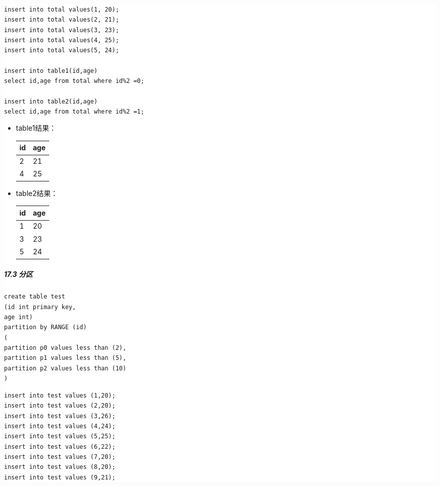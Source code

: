 ```mysql
```

```mysql
insert into total values(1, 20);
insert into total values(2, 21);
insert into total values(3, 23);
insert into total values(4, 25);
insert into total values(5, 24);

insert into table1(id,age) 
select id,age from total where id%2 =0;

insert into table2(id,age)
select id,age from total where id%2 =1;
```

- table1结果：

  | id   | age  |
  | ---- | ---- |
  | 2    | 21   |
  | 4    | 25   |

- table2结果：

  | id   | age  |
  | ---- | ---- |
  | 1    | 20   |
  | 3    | 23   |
  | 5    | 24   |



##### 17.3 分区

```mysql
create table test
(id int primary key,
age int)
partition by RANGE (id)
(
partition p0 values less than (2),
partition p1 values less than (5),
partition p2 values less than (10)
)
```

```mysql
insert into test values (1,20);
insert into test values (2,20);
insert into test values (3,26);
insert into test values (4,24);
insert into test values (5,25);
insert into test values (6,22);
insert into test values (7,20);
insert into test values (8,20);
insert into test values (9,21);
```
